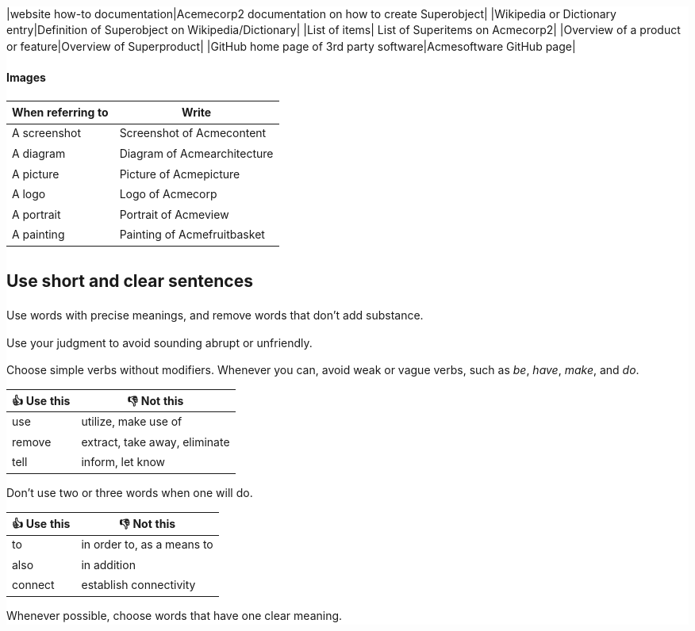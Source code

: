 |website how-to documentation|Acemecorp2 documentation on how to create Superobject|
|Wikipedia or Dictionary entry|Definition of Superobject on Wikipedia/Dictionary|
|List of items| List of Superitems on Acmecorp2|
|Overview of a product or feature|Overview of Superproduct|
|GitHub home page of 3rd party software|Acmesoftware GitHub page|

#### Images

|When referring to|Write|
|-|-|
|A screenshot|Screenshot of Acmecontent|Acmeevent|
|A diagram|Diagram of Acmearchitecture|
|A picture|Picture of Acmepicture|
|A logo|Logo of Acmecorp|
|A portrait|Portrait of Acmeview|
|A painting|Painting of Acmefruitbasket|

## Use short and clear sentences

Use words with precise meanings, and remove words that don’t add substance.

Use your judgment to avoid sounding abrupt or unfriendly.

Choose simple verbs without modifiers. Whenever you can, avoid weak or vague verbs, such as *be*, *have*, *make*, and *do*.

| :thumbsup: Use this | :thumbsdown: Not this             |
|---------------------|-----------------------------------|
| use                 | utilize, make use of              |
| remove              | extract, take away, eliminate     |
| tell                | inform, let know                  |

Don’t use two or three words when one will do.

| :thumbsup: Use this | :thumbsdown: Not this             |
|---------------------|-----------------------------------|
| to                  | in order to, as a means to        |
| also                | in addition                       |
| connect             | establish connectivity            |

Whenever possible, choose words that have one clear meaning.
